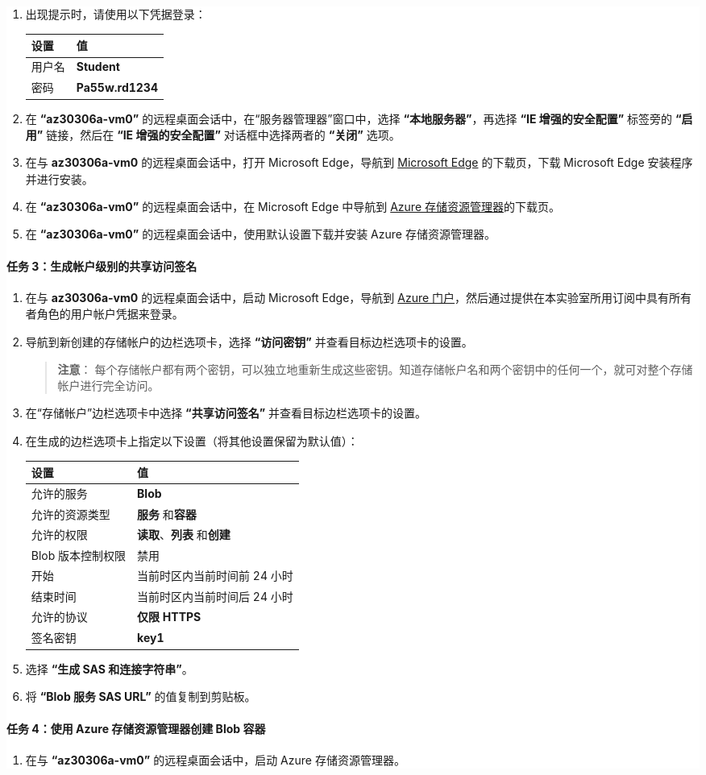 1. 出现提示时，请使用以下凭据登录：

    | 设置 | 值 | 
    | --- | --- |
    | 用户名 | **Student** |
    | 密码 | **Pa55w.rd1234** |

1. 在 **“az30306a-vm0”** 的远程桌面会话中，在“服务器管理器”窗口中，选择 **“本地服务器”**，再选择 **“IE 增强的安全配置”** 标签旁的 **“启用”** 链接，然后在 **“IE 增强的安全配置”** 对话框中选择两者的 **“关闭”** 选项。

1. 在与 **az30306a-vm0** 的远程桌面会话中，打开 Microsoft Edge，导航到 [Microsoft Edge](https://www.microsoft.com/zh-cn/edge/business/download) 的下载页，下载 Microsoft Edge 安装程序并进行安装。 

1. 在 **“az30306a-vm0”** 的远程桌面会话中，在 Microsoft Edge 中导航到 [Azure 存储资源管理器](https://azure.microsoft.com/zh-cn/features/storage-explorer/)的下载页。

1. 在 **“az30306a-vm0”** 的远程桌面会话中，使用默认设置下载并安装 Azure 存储资源管理器。 


#### 任务 3：生成帐户级别的共享访问签名

1. 在与 **az30306a-vm0** 的远程桌面会话中，启动 Microsoft Edge，导航到 [Azure 门户](https://portal.azure.com)，然后通过提供在本实验室所用订阅中具有所有者角色的用户帐户凭据来登录。

1. 导航到新创建的存储帐户的边栏选项卡，选择 **“访问密钥”** 并查看目标边栏选项卡的设置。

    >**注意**： 每个存储帐户都有两个密钥，可以独立地重新生成这些密钥。知道存储帐户名和两个密钥中的任何一个，就可对整个存储帐户进行完全访问。 

1. 在“存储帐户”边栏选项卡中选择 **“共享访问签名”** 并查看目标边栏选项卡的设置。

1. 在生成的边栏选项卡上指定以下设置（将其他设置保留为默认值）：

    | 设置 | 值 | 
    | --- | --- |
    | 允许的服务 | **Blob** |
    | 允许的资源类型 | **服务** 和**容器** |
    | 允许的权限 | **读取**、**列表** 和**创建** |
    | Blob 版本控制权限 | 禁用 |
    | 开始 | 当前时区内当前时间前 24 小时 | 
    | 结束时间 | 当前时区内当前时间后 24 小时 |
    | 允许的协议 | **仅限 HTTPS** |
    | 签名密钥 | **key1** |

1. 选择 **“生成 SAS 和连接字符串”**。

1. 将 **“Blob 服务 SAS URL”** 的值复制到剪贴板。


#### 任务 4：使用 Azure 存储资源管理器创建 Blob 容器

1. 在与 **“az30306a-vm0”** 的远程桌面会话中，启动 Azure 存储资源管理器。 
